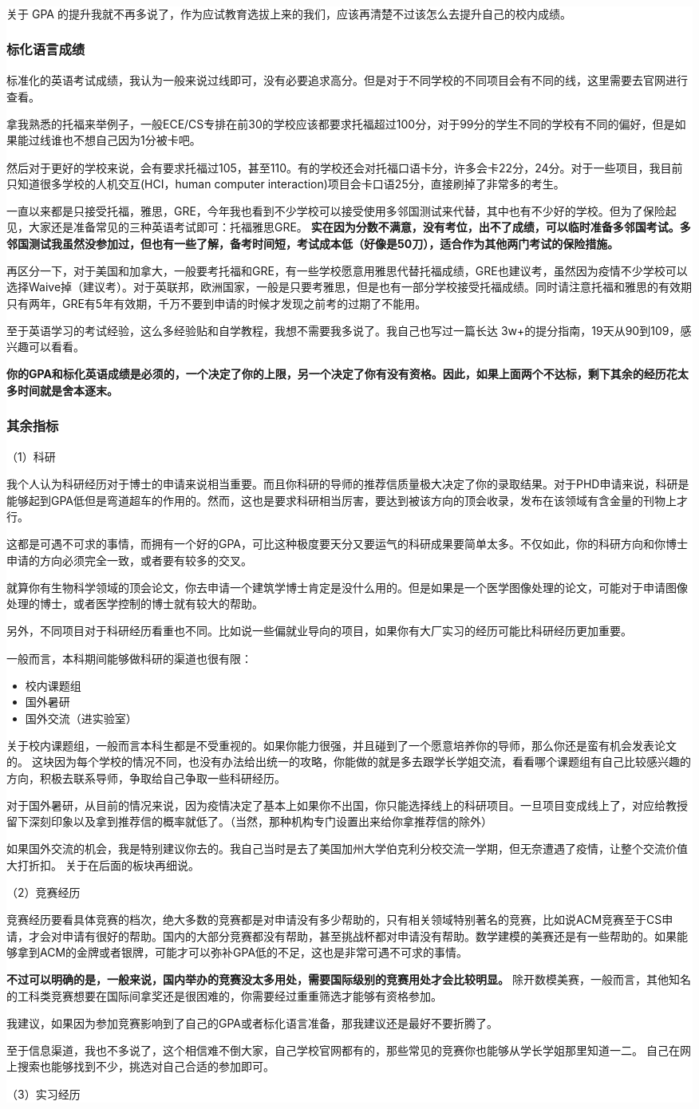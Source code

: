 关于 GPA 的提升我就不再多说了，作为应试教育选拔上来的我们，应该再清楚不过该怎么去提升自己的校内成绩。

### 标化语言成绩

标准化的英语考试成绩，我认为一般来说过线即可，没有必要追求高分。但是对于不同学校的不同项目会有不同的线，这里需要去官网进行查看。

拿我熟悉的托福来举例子，一般ECE/CS专排在前30的学校应该都要求托福超过100分，对于99分的学生不同的学校有不同的偏好，但是如果能过线谁也不想自己因为1分被卡吧。

然后对于更好的学校来说，会有要求托福过105，甚至110。有的学校还会对托福口语卡分，许多会卡22分，24分。对于一些项目，我目前只知道很多学校的人机交互(HCI，human computer interaction)项目会卡口语25分，直接刷掉了非常多的考生。

一直以来都是只接受托福，雅思，GRE，今年我也看到不少学校可以接受使用多邻国测试来代替，其中也有不少好的学校。但为了保险起见，大家还是准备常见的三种英语考试即可：托福雅思GRE。 **实在因为分数不满意，没有考位，出不了成绩，可以临时准备多邻国考试。多邻国测试我虽然没参加过，但也有一些了解，备考时间短，考试成本低（好像是50刀），适合作为其他两门考试的保险措施。**

再区分一下，对于美国和加拿大，一般要考托福和GRE，有一些学校愿意用雅思代替托福成绩，GRE也建议考，虽然因为疫情不少学校可以选择Waive掉（建议考）。对于英联邦，欧洲国家，一般是只要考雅思，但是也有一部分学校接受托福成绩。同时请注意托福和雅思的有效期只有两年，GRE有5年有效期，千万不要到申请的时候才发现之前考的过期了不能用。

至于英语学习的考试经验，这么多经验贴和自学教程，我想不需要我多说了。我自己也写过一篇长达 3w+的提分指南，19天从90到109，感兴趣可以看看。 

**你的GPA和标化英语成绩是必须的，一个决定了你的上限，另一个决定了你有没有资格。因此，如果上面两个不达标，剩下其余的经历花太多时间就是舍本逐末。**

### 其余指标

（1）科研 

我个人认为科研经历对于博士的申请来说相当重要。而且你科研的导师的推荐信质量极大决定了你的录取结果。对于PHD申请来说，科研是能够起到GPA低但是弯道超车的作用的。然而，这也是要求科研相当厉害，要达到被该方向的顶会收录，发布在该领域有含金量的刊物上才行。

这都是可遇不可求的事情，而拥有一个好的GPA，可比这种极度要天分又要运气的科研成果要简单太多。不仅如此，你的科研方向和你博士申请的方向必须完全一致，或者要有较多的交叉。

就算你有生物科学领域的顶会论文，你去申请一个建筑学博士肯定是没什么用的。但是如果是一个医学图像处理的论文，可能对于申请图像处理的博士，或者医学控制的博士就有较大的帮助。

另外，不同项目对于科研经历看重也不同。比如说一些偏就业导向的项目，如果你有大厂实习的经历可能比科研经历更加重要。 

一般而言，本科期间能够做科研的渠道也很有限：
- 校内课题组
- 国外暑研
- 国外交流（进实验室）

关于校内课题组，一般而言本科生都是不受重视的。如果你能力很强，并且碰到了一个愿意培养你的导师，那么你还是蛮有机会发表论文的。 这块因为每个学校的情况不同，也没有办法给出统一的攻略，你能做的就是多去跟学长学姐交流，看看哪个课题组有自己比较感兴趣的方向，积极去联系导师，争取给自己争取一些科研经历。 

对于国外暑研，从目前的情况来说，因为疫情决定了基本上如果你不出国，你只能选择线上的科研项目。一旦项目变成线上了，对应给教授留下深刻印象以及拿到推荐信的概率就低了。（当然，那种机构专门设置出来给你拿推荐信的除外）

如果国外交流的机会，我是特别建议你去的。我自己当时是去了美国加州大学伯克利分校交流一学期，但无奈遭遇了疫情，让整个交流价值大打折扣。 关于在后面的板块再细说。 

（2）竞赛经历

竞赛经历要看具体竞赛的档次，绝大多数的竞赛都是对申请没有多少帮助的，只有相关领域特别著名的竞赛，比如说ACM竞赛至于CS申请，才会对申请有很好的帮助。国内的大部分竞赛都没有帮助，甚至挑战杯都对申请没有帮助。数学建模的美赛还是有一些帮助的。如果能够拿到ACM的金牌或者银牌，可能才可以弥补GPA低的不足，这也是非常可遇不可求的事情。

**不过可以明确的是，一般来说，国内举办的竞赛没太多用处，需要国际级别的竞赛用处才会比较明显。** 除开数模美赛，一般而言，其他知名的工科类竞赛想要在国际间拿奖还是很困难的，你需要经过重重筛选才能够有资格参加。

我建议，如果因为参加竞赛影响到了自己的GPA或者标化语言准备，那我建议还是最好不要折腾了。 

至于信息渠道，我也不多说了，这个相信难不倒大家，自己学校官网都有的，那些常见的竞赛你也能够从学长学姐那里知道一二。 自己在网上搜索也能够找到不少，挑选对自己合适的参加即可。 

（3）实习经历

